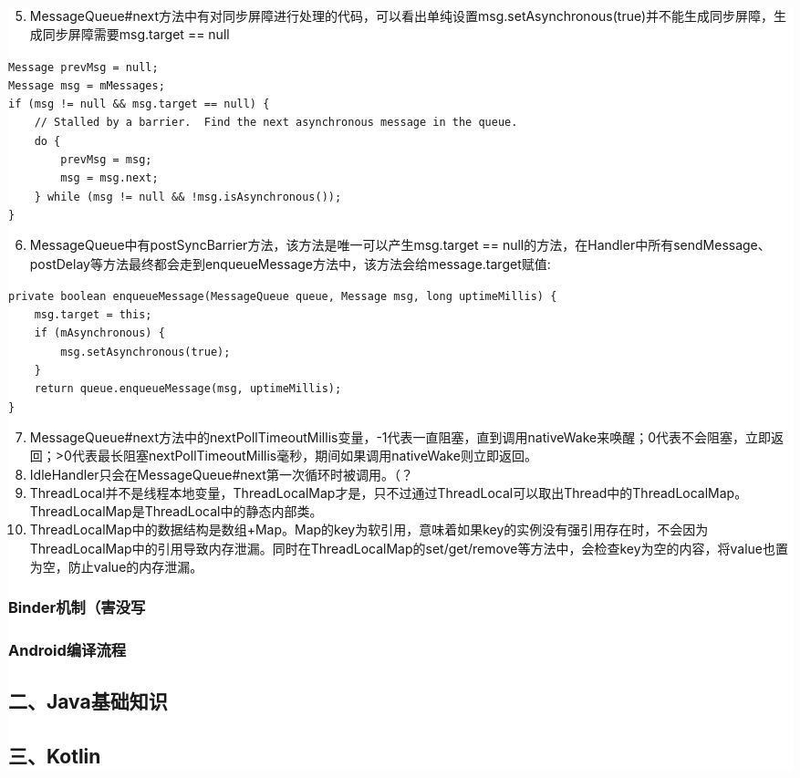 5. MessageQueue#next方法中有对同步屏障进行处理的代码，可以看出单纯设置msg.setAsynchronous(true)并不能生成同步屏障，生成同步屏障需要msg.target == null
```
Message prevMsg = null;
Message msg = mMessages;
if (msg != null && msg.target == null) {
    // Stalled by a barrier.  Find the next asynchronous message in the queue.
    do {
        prevMsg = msg;
        msg = msg.next;
    } while (msg != null && !msg.isAsynchronous());
}
```

6. MessageQueue中有postSyncBarrier方法，该方法是唯一可以产生msg.target == null的方法，在Handler中所有sendMessage、postDelay等方法最终都会走到enqueueMessage方法中，该方法会给message.target赋值:
```
private boolean enqueueMessage(MessageQueue queue, Message msg, long uptimeMillis) {
    msg.target = this;
    if (mAsynchronous) {
        msg.setAsynchronous(true);
    }
    return queue.enqueueMessage(msg, uptimeMillis);
}
```
7. MessageQueue#next方法中的nextPollTimeoutMillis变量，-1代表一直阻塞，直到调用nativeWake来唤醒；0代表不会阻塞，立即返回；>0代表最长阻塞nextPollTimeoutMillis毫秒，期间如果调用nativeWake则立即返回。
8. IdleHandler只会在MessageQueue#next第一次循环时被调用。（？
9. ThreadLocal并不是线程本地变量，ThreadLocalMap才是，只不过通过ThreadLocal可以取出Thread中的ThreadLocalMap。ThreadLocalMap是ThreadLocal中的静态内部类。
10. ThreadLocalMap中的数据结构是数组+Map。Map的key为软引用，意味着如果key的实例没有强引用存在时，不会因为ThreadLocalMap中的引用导致内存泄漏。同时在ThreadLocalMap的set/get/remove等方法中，会检查key为空的内容，将value也置为空，防止value的内存泄漏。

### Binder机制（害没写

### Android编译流程

## 二、Java基础知识

## 三、Kotlin
